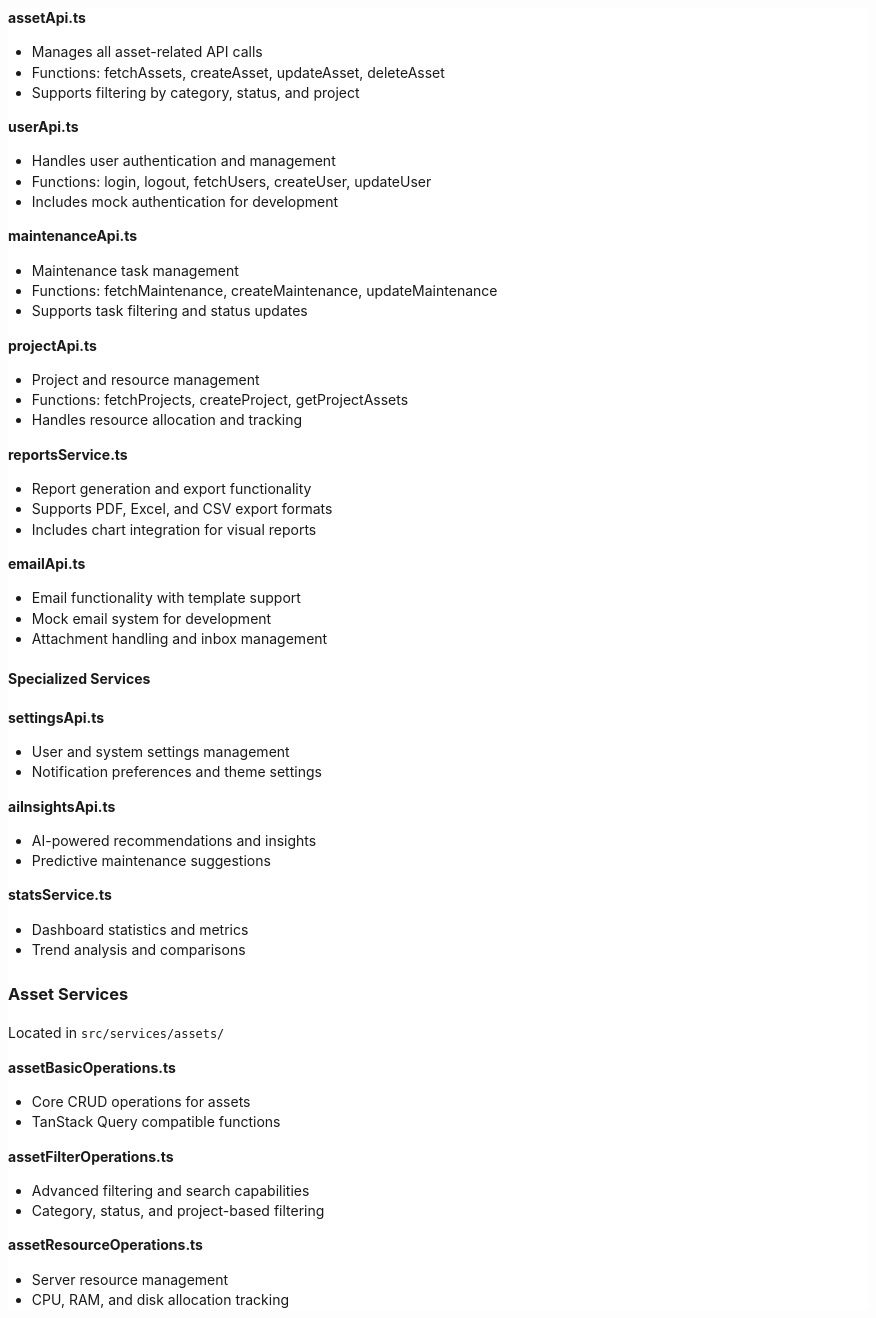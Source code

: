 **assetApi.ts**
- Manages all asset-related API calls
- Functions: fetchAssets, createAsset, updateAsset, deleteAsset
- Supports filtering by category, status, and project

**userApi.ts**
- Handles user authentication and management
- Functions: login, logout, fetchUsers, createUser, updateUser
- Includes mock authentication for development

**maintenanceApi.ts**
- Maintenance task management
- Functions: fetchMaintenance, createMaintenance, updateMaintenance
- Supports task filtering and status updates

**projectApi.ts**
- Project and resource management
- Functions: fetchProjects, createProject, getProjectAssets
- Handles resource allocation and tracking

**reportsService.ts**
- Report generation and export functionality
- Supports PDF, Excel, and CSV export formats
- Includes chart integration for visual reports

**emailApi.ts**
- Email functionality with template support
- Mock email system for development
- Attachment handling and inbox management

#### Specialized Services

**settingsApi.ts**
- User and system settings management
- Notification preferences and theme settings

**aiInsightsApi.ts**
- AI-powered recommendations and insights
- Predictive maintenance suggestions

**statsService.ts**
- Dashboard statistics and metrics
- Trend analysis and comparisons

### Asset Services
Located in `src/services/assets/`

**assetBasicOperations.ts**
- Core CRUD operations for assets
- TanStack Query compatible functions

**assetFilterOperations.ts**
- Advanced filtering and search capabilities
- Category, status, and project-based filtering

**assetResourceOperations.ts**
- Server resource management
- CPU, RAM, and disk allocation tracking
